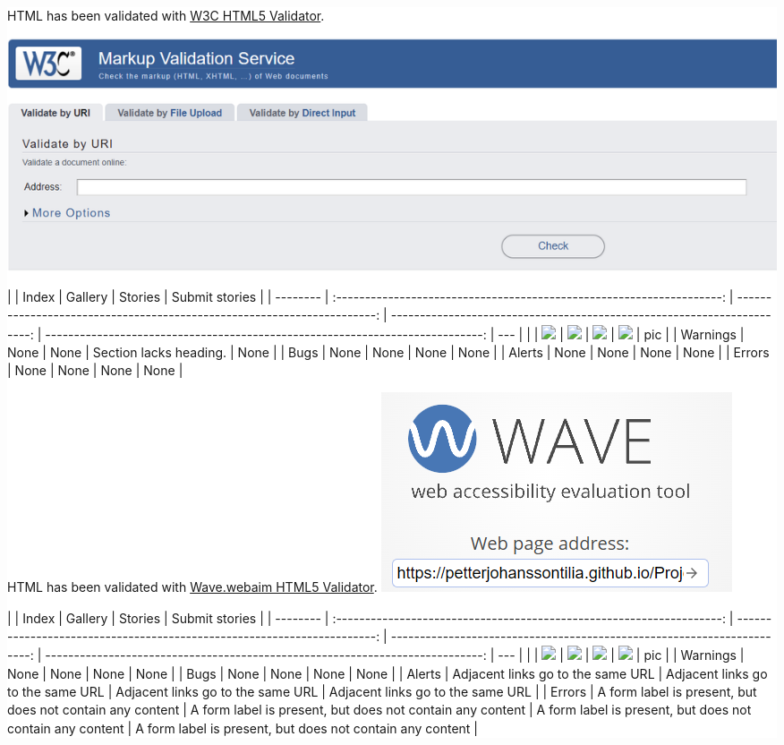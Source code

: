 HTML has been validated with [W3C HTML5 Validator](https://validator.w3.org/).

<img src="assets/readme/validator/wc3validator.PNG" alt="wc3 validator">

|          |                                 Index                                 |                                                                 Gallery |                                                                 Stories |                                                                Submit stories |
| -------- | :-------------------------------------------------------------------: | ----------------------------------------------------------------------: | ----------------------------------------------------------------------: | ----------------------------------------------------------------------------: | --- |
|          | <img src="assets/readme/validator/index.PNG" style=" height: 100px;"> | <img src="assets/readme/validator/gallery.PNG" style=" height: 100px;"> | <img src="assets/readme/validator/stories.PNG" style=" height: 100px;"> | <img src="assets/readme/validator/submitstories.PNG" style=" height: 100px;"> | pic |
| Warnings |                                 None                                  |                                                                    None |                                                  Section lacks heading. |                                                                          None |
| Bugs     |                                 None                                  |                                                                    None |                                                                    None |                                                                          None |
| Alerts   |                                 None                                  |                                                                    None |                                                                    None |                                                                          None |
| Errors   |                                 None                                  |                                                                    None |                                                                    None |                                                                          None |

HTML has been validated with [Wave.webaim HTML5 Validator](https://wave.webaim.org/).
<img src="assets/readme/validator/wavevalidator.PNG" alt="wave validator">

|          |                                 Index                                 |                                                                 Gallery |                                                                 Stories |                                                                Submit stories |
| -------- | :-------------------------------------------------------------------: | ----------------------------------------------------------------------: | ----------------------------------------------------------------------: | ----------------------------------------------------------------------------: | --- |
|          | <img src="assets/readme/validator/index.PNG" style=" height: 100px;"> | <img src="assets/readme/validator/gallery.PNG" style=" height: 100px;"> | <img src="assets/readme/validator/stories.PNG" style=" height: 100px;"> | <img src="assets/readme/validator/submitstories.PNG" style=" height: 100px;"> | pic |
| Warnings |                                 None                                  |                                                                    None |                                                                    None |                                                                          None |
| Bugs     |                                 None                                  |                                                                    None |                                                                    None |                                                                          None |
| Alerts   |                   Adjacent links go to the same URL                   |                                       Adjacent links go to the same URL |                                       Adjacent links go to the same URL |                                             Adjacent links go to the same URL |
| Errors   |       A form label is present, but does not contain any content       |               A form label is present, but does not contain any content |               A form label is present, but does not contain any content |                     A form label is present, but does not contain any content |
